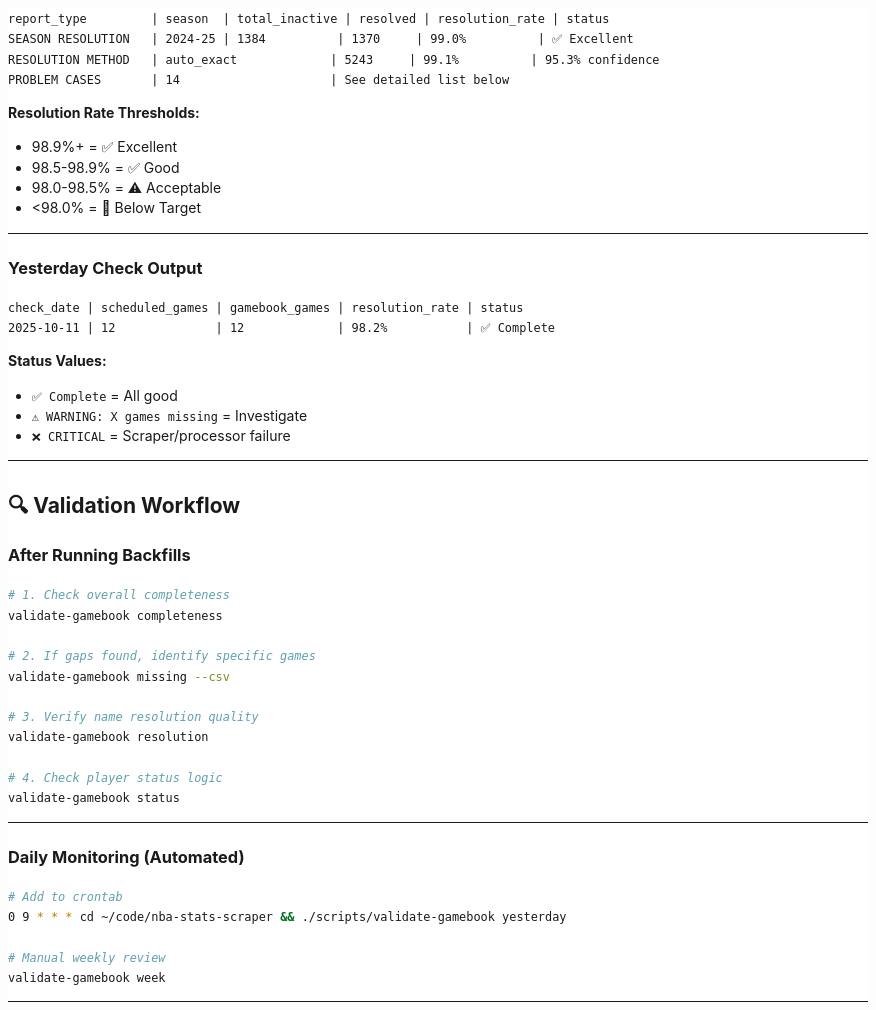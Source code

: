 ```
report_type         | season  | total_inactive | resolved | resolution_rate | status
SEASON RESOLUTION   | 2024-25 | 1384          | 1370     | 99.0%          | ✅ Excellent
RESOLUTION METHOD   | auto_exact             | 5243     | 99.1%          | 95.3% confidence
PROBLEM CASES       | 14                     | See detailed list below
```

**Resolution Rate Thresholds:**
- 98.9%+ = ✅ Excellent
- 98.5-98.9% = ✅ Good
- 98.0-98.5% = ⚠️ Acceptable
- <98.0% = 🔴 Below Target

---

### Yesterday Check Output

```
check_date | scheduled_games | gamebook_games | resolution_rate | status
2025-10-11 | 12              | 12             | 98.2%           | ✅ Complete
```

**Status Values:**
- `✅ Complete` = All good
- `⚠️ WARNING: X games missing` = Investigate
- `❌ CRITICAL` = Scraper/processor failure

---

## 🔍 Validation Workflow

### After Running Backfills

```bash
# 1. Check overall completeness
validate-gamebook completeness

# 2. If gaps found, identify specific games
validate-gamebook missing --csv

# 3. Verify name resolution quality
validate-gamebook resolution

# 4. Check player status logic
validate-gamebook status
```

---

### Daily Monitoring (Automated)

```bash
# Add to crontab
0 9 * * * cd ~/code/nba-stats-scraper && ./scripts/validate-gamebook yesterday

# Manual weekly review
validate-gamebook week
```

---